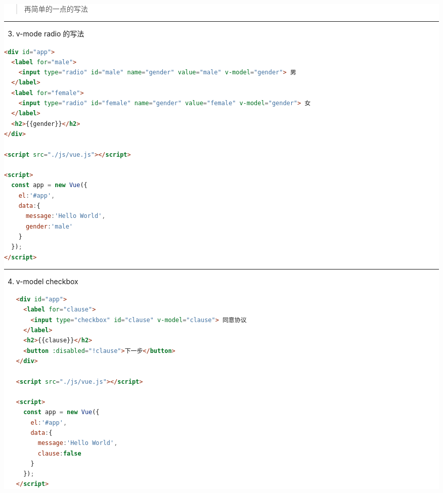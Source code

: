    > 再简单的一点的写法

   ---

3.  v-mode radio 的写法

   ```html
   <div id="app">
     <label for="male">
       <input type="radio" id="male" name="gender" value="male" v-model="gender"> 男
     </label>
     <label for="female">
       <input type="radio" id="female" name="gender" value="female" v-model="gender"> 女
     </label>
     <h2>{{gender}}</h2>
   </div>
   
   <script src="./js/vue.js"></script>
   
   <script>
     const app = new Vue({
       el:'#app',
       data:{
         message:'Hello World',
         gender:'male'
       }
     });
   </script>
   ```

   ---

4. v-model checkbox

   ```html
   <div id="app">
     <label for="clause">
       <input type="checkbox" id="clause" v-model="clause"> 同意协议
     </label>
     <h2>{{clause}}</h2>
     <button :disabled="!clause">下一步</button>
   </div>
   
   <script src="./js/vue.js"></script>
   
   <script>
     const app = new Vue({
       el:'#app',
       data:{
         message:'Hello World',
         clause:false
       }
     });
   </script>
   ```
